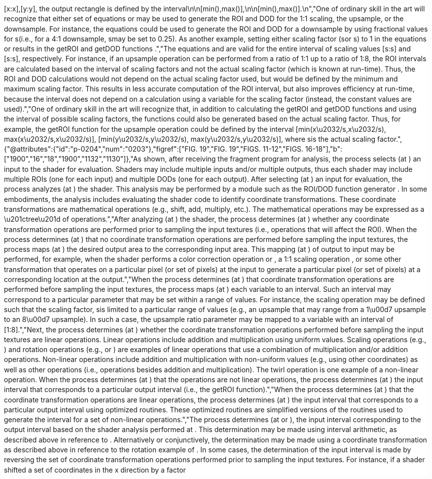 [x:x],[y:y], the output rectangle  is defined by the interval\n\n[min(),max()],\n\n[min(),max()].\n","One of ordinary skill in the art will recognize that either set of equations  or  may be used to generate the ROI and DOD for the 1:1 scaling, the upsample, or the downsample. For instance, the equations  could be used to generate the ROI and DOD for a downsample by using fractional values for s(i.e., for a 4:1 downsample, smay be set to 0.25). As another example, setting either scaling factor (sor s) to 1 in the equations  or  results in the getROI and getDOD functions .","The equations  and  are valid for the entire interval of scaling values [s:s] and [s:s], respectively. For instance, if an upsample operation can be performed from a ratio of 1:1 up to a ratio of 1:8, the ROI intervals are calculated based on the interval of scaling factors and not the actual scaling factor (which is known at run-time). Thus, the ROI and DOD calculations would not depend on the actual scaling factor used, but would be defined by the minimum and maximum scaling factor. This results in less accurate computation of the ROI interval, but also improves efficiency at run-time, because the interval does not depend on a calculation using a variable for the scaling factor (instead, the constant values are used).","One of ordinary skill in the art will recognize that, in addition to calculating the getROI and getDOD functions  and  using the interval of possible scaling factors, the functions could also be generated based on the actual scaling factor. Thus, for example, the getROI function for the upsample operation could be defined by the interval [min(x\u2032\/s,x\u2032\/s), max(x\u2032\/s,x\u2032\/s)], [min(y\u2032\/s,y\u2032\/s), max(y\u2032\/s,y\u2032\/s)], where sis the actual scaling factor.",{"@attributes":{"id":"p-0204","num":"0203"},"figref":["FIG. 19","FIG. 19","FIGS. 11-12","FIGS. 16-18"],"b":["1900","16","18","1900","1132","1130"]},"As shown, after receiving the fragment program for analysis, the process selects (at ) an input to the shader for evaluation. Shaders may include multiple inputs and\/or multiple outputs, thus each shader may include multiple ROIs (one for each input) and multiple DODs (one for each output). After selecting (at ) an input for evaluation, the process analyzes (at ) the shader. This analysis may be performed by a module such as the ROI\/DOD function generator . In some embodiments, the analysis includes evaluating the shader code to identify coordinate transformations. These coordinate transformations are mathematical operations (e.g., shift, add, multiply, etc.). The mathematical operations may be expressed as a \u201ctree\u201d of operations.","After analyzing (at ) the shader, the process determines (at ) whether any coordinate transformation operations are performed prior to sampling the input textures (i.e., operations that will affect the ROI). When the process determines (at ) that no coordinate transformation operations are performed before sampling the input textures, the process maps (at ) the desired output area to the corresponding input area. This mapping (at ) of output to input may be performed, for example, when the shader performs a color correction operation  or , a 1:1 scaling operation , or some other transformation that operates on a particular pixel (or set of pixels) at the input to generate a particular pixel (or set of pixels) at a corresponding location at the output.","When the process determines (at ) that coordinate transformation operations are performed before sampling the input textures, the process maps (at ) each variable to an interval. Such an interval may correspond to a particular parameter that may be set within a range of values. For instance, the scaling operation  may be defined such that the scaling factor, sis limited to a particular range of values (e.g., an upsample that may range from a 1\u00d7 upsample to an 8\u00d7 upsample). In such a case, the upsample ratio parameter may be mapped to a variable with an interval of [1:8].","Next, the process determines (at ) whether the coordinate transformation operations performed before sampling the input textures are linear operations. Linear operations include addition and multiplication using uniform values. Scaling operations (e.g., ) and rotation operations (e.g.,  or ) are examples of linear operations that use a combination of multiplication and\/or addition operations. Non-linear operations include addition and multiplication with non-uniform values (e.g., using other coordinates) as well as other operations (i.e., operations besides addition and multiplication). The twirl operation  is one example of a non-linear operation. When the process determines (at ) that the operations are not linear operations, the process determines (at ) the input interval that corresponds to a particular output interval (i.e., the getROI function).","When the process determines (at ) that the coordinate transformation operations are linear operations, the process determines (at ) the input interval that corresponds to a particular output interval using optimized routines. These optimized routines are simplified versions of the routines used to generate the interval for a set of non-linear operations.","The process determines (at  or ), the input interval corresponding to the output interval based on the shader analysis performed at . This determination may be made using interval arithmetic, as described above in reference to . Alternatively or conjunctively, the determination may be made using a coordinate transformation as described above in reference to the rotation example  of . In some cases, the determination of the input interval is made by reversing the set of coordinate transformation operations performed prior to sampling the input textures. For instance, if a shader shifted a set of coordinates in the x direction by a factor